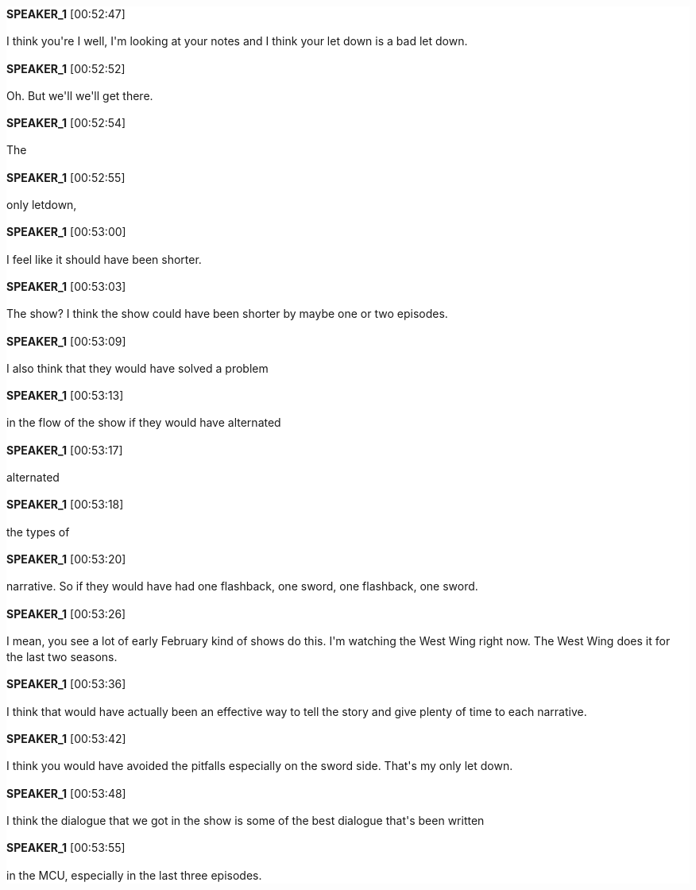 **SPEAKER_1** [00:52:47]

I think you're I well, I'm looking at your notes and I think your let down is a bad let down.

**SPEAKER_1** [00:52:52]

Oh. But we'll we'll get there.

**SPEAKER_1** [00:52:54]

The

**SPEAKER_1** [00:52:55]

only letdown,

**SPEAKER_1** [00:53:00]

I feel like it should have been shorter.

**SPEAKER_1** [00:53:03]

The show? I think the show could have been shorter by maybe one or two episodes.

**SPEAKER_1** [00:53:09]

I also think that they would have solved a problem

**SPEAKER_1** [00:53:13]

in the flow of the show if they would have alternated

**SPEAKER_1** [00:53:17]

alternated

**SPEAKER_1** [00:53:18]

the types of

**SPEAKER_1** [00:53:20]

narrative. So if they would have had one flashback, one sword, one flashback, one sword.

**SPEAKER_1** [00:53:26]

I mean, you see a lot of early February kind of shows do this. I'm watching the West Wing right now. The West Wing does it for the last two seasons.

**SPEAKER_1** [00:53:36]

I think that would have actually been an effective way to tell the story and give plenty of time to each narrative.

**SPEAKER_1** [00:53:42]

I think you would have avoided the pitfalls especially on the sword side. That's my only let down.

**SPEAKER_1** [00:53:48]

I think the dialogue that we got in the show is some of the best dialogue that's been written

**SPEAKER_1** [00:53:55]

in the MCU, especially in the last three episodes.
